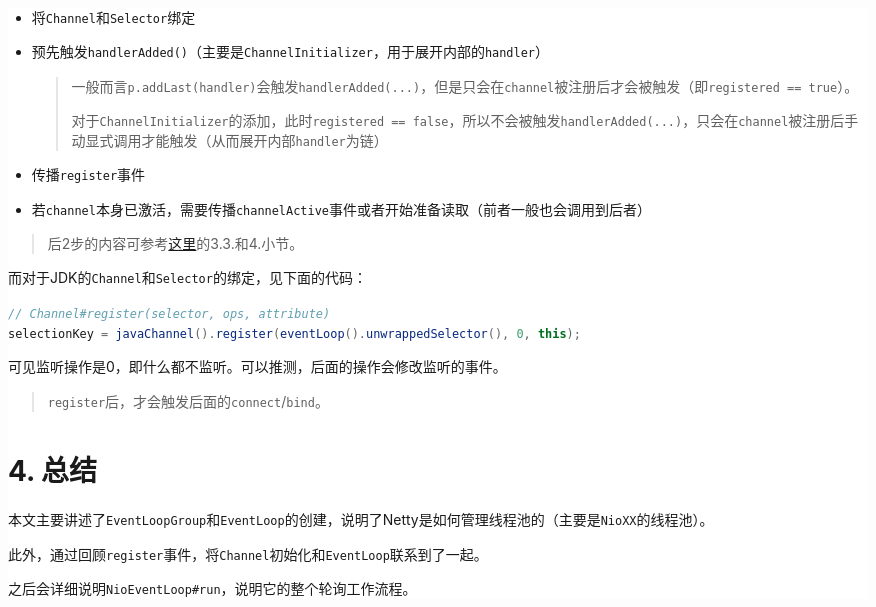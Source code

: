 - 将`Channel`和`Selector`绑定

- 预先触发`handlerAdded()`（主要是`ChannelInitializer`，用于展开内部的`handler`）

  > 一般而言`p.addLast(handler)`会触发`handlerAdded(...)`，但是只会在`channel`被注册后才会被触发（即`registered == true`）。
  >
  > 对于`ChannelInitializer`的添加，此时`registered == false`，所以不会被触发`handlerAdded(...)`，只会在`channel`被注册后手动显式调用才能触发（从而展开内部`handler`为链）

- 传播`register`事件

- 若`channel`本身已激活，需要传播`channelActive`事件或者开始准备读取（前者一般也会调用到后者）

> 后2步的内容可参考[这里](https://keys961.github.io/2019/07/12/源码阅读-Netty(3))的3.3.和4.小节。

而对于JDK的`Channel`和`Selector`的绑定，见下面的代码：

```java
// Channel#register(selector, ops, attribute)
selectionKey = javaChannel().register(eventLoop().unwrappedSelector(), 0, this);
```

可见监听操作是0，即什么都不监听。可以推测，后面的操作会修改监听的事件。

> `register`后，才会触发后面的`connect`/`bind`。

# 4. 总结

本文主要讲述了`EventLoopGroup`和`EventLoop`的创建，说明了Netty是如何管理线程池的（主要是`NioXX`的线程池）。

此外，通过回顾`register`事件，将`Channel`初始化和`EventLoop`联系到了一起。

之后会详细说明`NioEventLoop#run`，说明它的整个轮询工作流程。